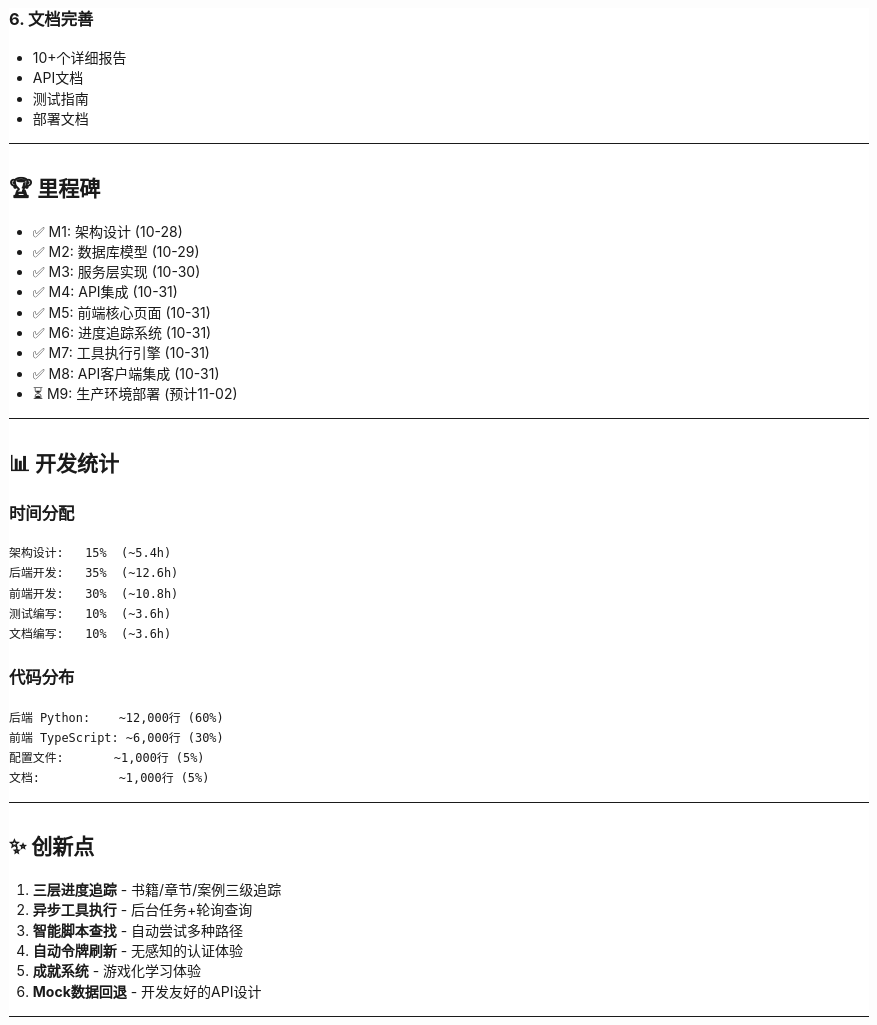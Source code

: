 ### 6. 文档完善
- 10+个详细报告
- API文档
- 测试指南
- 部署文档

---

## 🏆 里程碑

- ✅ M1: 架构设计 (10-28)
- ✅ M2: 数据库模型 (10-29)
- ✅ M3: 服务层实现 (10-30)
- ✅ M4: API集成 (10-31)
- ✅ M5: 前端核心页面 (10-31)
- ✅ M6: 进度追踪系统 (10-31)
- ✅ M7: 工具执行引擎 (10-31)
- ✅ M8: API客户端集成 (10-31)
- ⏳ M9: 生产环境部署 (预计11-02)

---

## 📊 开发统计

### 时间分配
```
架构设计:   15%  (~5.4h)
后端开发:   35%  (~12.6h)
前端开发:   30%  (~10.8h)
测试编写:   10%  (~3.6h)
文档编写:   10%  (~3.6h)
```

### 代码分布
```
后端 Python:    ~12,000行 (60%)
前端 TypeScript: ~6,000行 (30%)
配置文件:       ~1,000行 (5%)
文档:           ~1,000行 (5%)
```

---

## ✨ 创新点

1. **三层进度追踪** - 书籍/章节/案例三级追踪
2. **异步工具执行** - 后台任务+轮询查询
3. **智能脚本查找** - 自动尝试多种路径
4. **自动令牌刷新** - 无感知的认证体验
5. **成就系统** - 游戏化学习体验
6. **Mock数据回退** - 开发友好的API设计

---